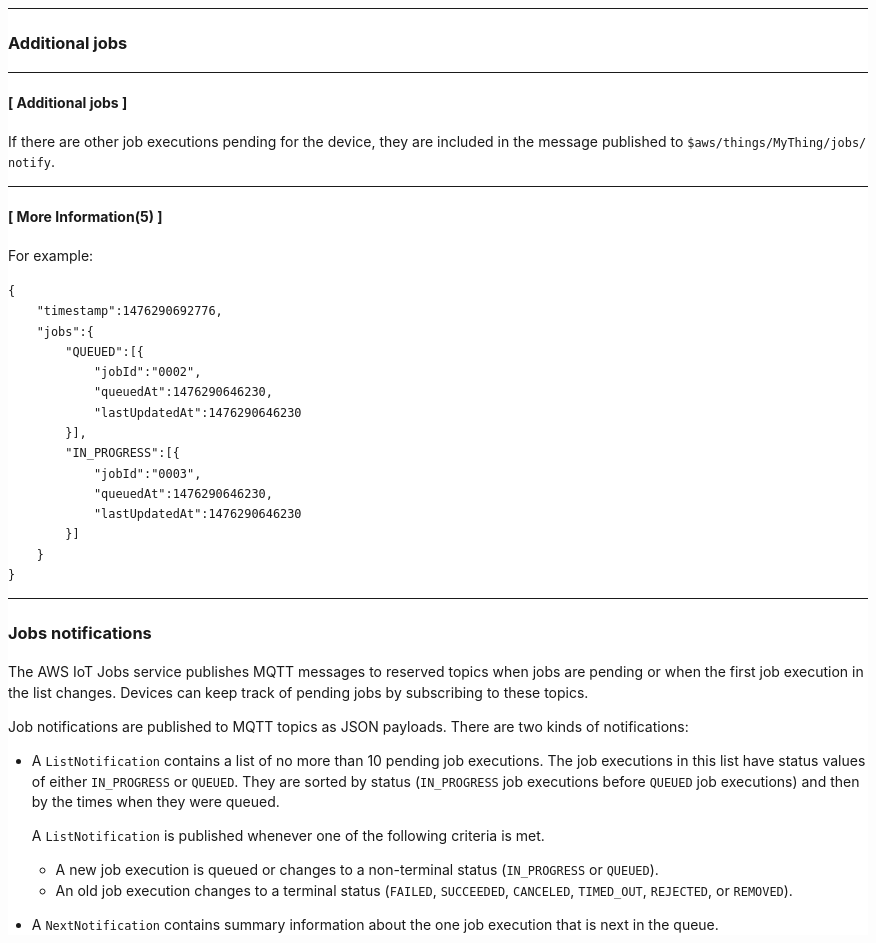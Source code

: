 ------

### Additional jobs<a name="jobs-additional-job"></a>

------
#### [ Additional jobs ]

If there are other job executions pending for the device, they are included in the message published to `$aws/things/MyThing/jobs/notify`\.

------
#### [ More Information\(5\) ]

For example:

```
{
    "timestamp":1476290692776,
    "jobs":{
        "QUEUED":[{
            "jobId":"0002",
            "queuedAt":1476290646230,
            "lastUpdatedAt":1476290646230
        }],
        "IN_PROGRESS":[{
            "jobId":"0003",
            "queuedAt":1476290646230,
            "lastUpdatedAt":1476290646230
        }]
    }
}
```

------

### Jobs notifications<a name="jobs-comm-notifications"></a>

The AWS IoT Jobs service publishes MQTT messages to reserved topics when jobs are pending or when the first job execution in the list changes\. Devices can keep track of pending jobs by subscribing to these topics\.

Job notifications are published to MQTT topics as JSON payloads\. There are two kinds of notifications:
+ A `ListNotification` contains a list of no more than 10 pending job executions\. The job executions in this list have status values of either `IN_PROGRESS` or `QUEUED`\. They are sorted by status \(`IN_PROGRESS` job executions before `QUEUED` job executions\) and then by the times when they were queued\.

  A `ListNotification` is published whenever one of the following criteria is met\.
  + A new job execution is queued or changes to a non\-terminal status \(`IN_PROGRESS` or `QUEUED`\)\.
  + An old job execution changes to a terminal status \(`FAILED`, `SUCCEEDED`, `CANCELED`, `TIMED_OUT`, `REJECTED`, or `REMOVED`\)\.
+ A `NextNotification` contains summary information about the one job execution that is next in the queue\.
